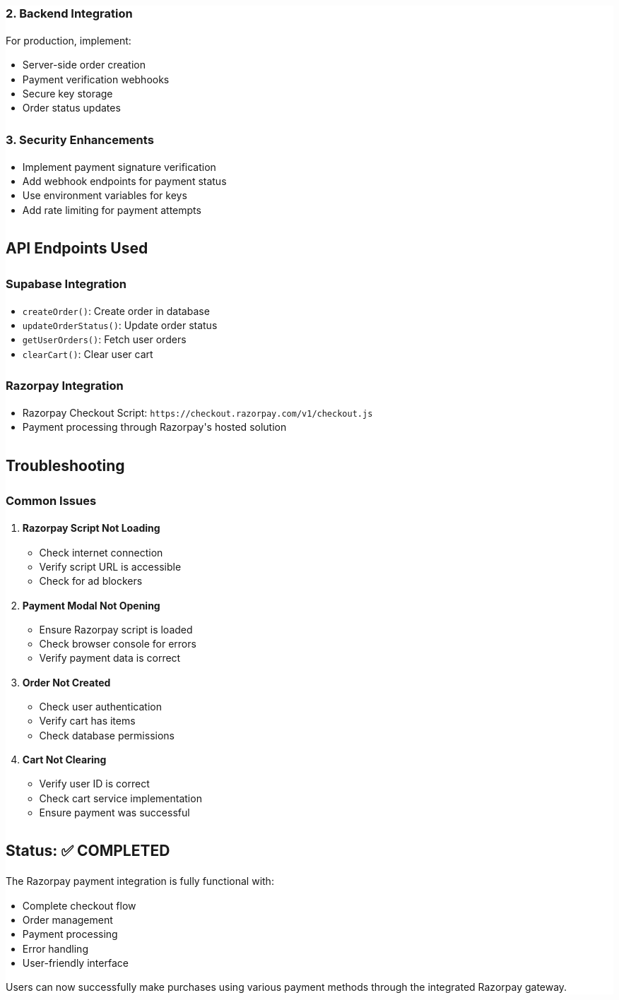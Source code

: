 ### 2. Backend Integration
For production, implement:
- Server-side order creation
- Payment verification webhooks
- Secure key storage
- Order status updates

### 3. Security Enhancements
- Implement payment signature verification
- Add webhook endpoints for payment status
- Use environment variables for keys
- Add rate limiting for payment attempts

## API Endpoints Used

### Supabase Integration
- `createOrder()`: Create order in database
- `updateOrderStatus()`: Update order status
- `getUserOrders()`: Fetch user orders
- `clearCart()`: Clear user cart

### Razorpay Integration
- Razorpay Checkout Script: `https://checkout.razorpay.com/v1/checkout.js`
- Payment processing through Razorpay's hosted solution

## Troubleshooting

### Common Issues

1. **Razorpay Script Not Loading**
   - Check internet connection
   - Verify script URL is accessible
   - Check for ad blockers

2. **Payment Modal Not Opening**
   - Ensure Razorpay script is loaded
   - Check browser console for errors
   - Verify payment data is correct

3. **Order Not Created**
   - Check user authentication
   - Verify cart has items
   - Check database permissions

4. **Cart Not Clearing**
   - Verify user ID is correct
   - Check cart service implementation
   - Ensure payment was successful

## Status: ✅ COMPLETED

The Razorpay payment integration is fully functional with:
- Complete checkout flow
- Order management
- Payment processing
- Error handling
- User-friendly interface

Users can now successfully make purchases using various payment methods through the integrated Razorpay gateway. 